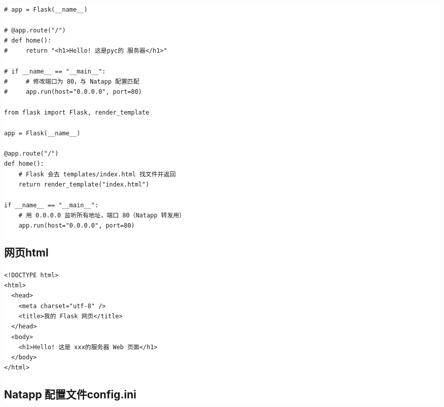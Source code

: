     # app = Flask(__name__)
    
    # @app.route("/")
    # def home():
    #     return "<h1>Hello! 这是pyc的 服务器</h1>"
    
    # if __name__ == "__main__":
    #     # 修改端口为 80，与 Natapp 配置匹配
    #     app.run(host="0.0.0.0", port=80)
    
    from flask import Flask, render_template
    
    app = Flask(__name__)
    
    @app.route("/")
    def home():
        # Flask 会去 templates/index.html 找文件并返回
        return render_template("index.html")
    
    if __name__ == "__main__":
        # 用 0.0.0.0 监听所有地址，端口 80（Natapp 转发用）
        app.run(host="0.0.0.0", port=80)
    
    

网页html
------

    <!DOCTYPE html>
    <html>
      <head>
        <meta charset="utf-8" />
        <title>我的 Flask 网页</title>
      </head>
      <body>
        <h1>Hello! 这是 xxx的服务器 Web 页面</h1>
      </body>
    </html>
    
    

Natapp 配置文件config.ini
---------------------

